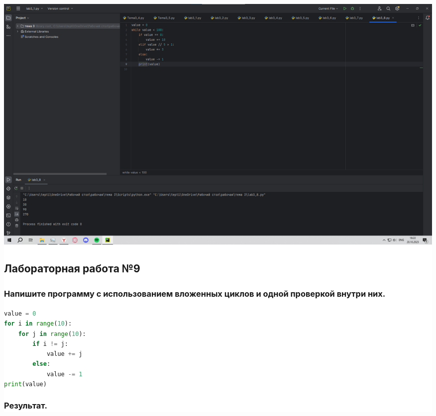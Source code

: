 ![Меню](https://github.com/boogeyman144/origin/blob/Тема_3/pic/lab3_8.png)

## Лабораторная работа №9
### Напишите программу с использованием вложенных циклов и одной проверкой внутри них.

```python
value = 0
for i in range(10):
    for j in range(10):
        if i != j:
            value += j
        else:
            value -= 1
print(value)
```
### Результат.